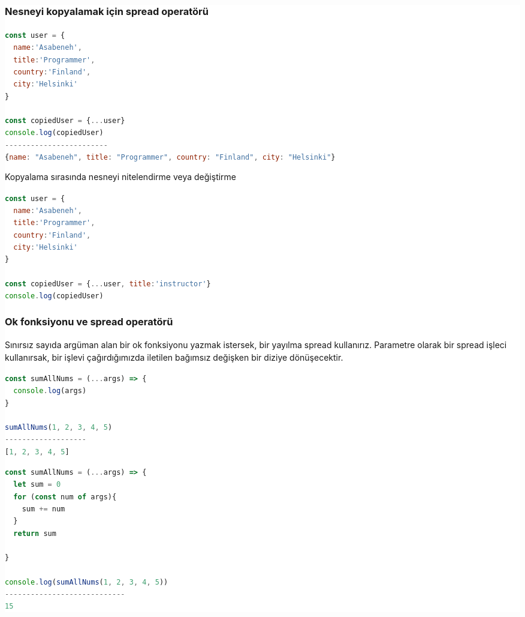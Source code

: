 ### **Nesneyi kopyalamak için spread operatörü**

```jsx
const user = {
  name:'Asabeneh',
  title:'Programmer',
  country:'Finland',
  city:'Helsinki'
}

const copiedUser = {...user}
console.log(copiedUser)
------------------------
{name: "Asabeneh", title: "Programmer", country: "Finland", city: "Helsinki"}
```

Kopyalama sırasında nesneyi nitelendirme veya değiştirme

```jsx
const user = {
  name:'Asabeneh',
  title:'Programmer',
  country:'Finland',
  city:'Helsinki'
}

const copiedUser = {...user, title:'instructor'}
console.log(copiedUser)
```

### **Ok fonksiyonu ve spread operatörü**

Sınırsız sayıda argüman alan bir ok fonksiyonu yazmak istersek, bir yayılma spread kullanırız. Parametre olarak bir spread işleci kullanırsak, bir işlevi çağırdığımızda iletilen bağımsız değişken bir diziye dönüşecektir.

```jsx
const sumAllNums = (...args) => {
  console.log(args)
}

sumAllNums(1, 2, 3, 4, 5)
-------------------
[1, 2, 3, 4, 5]
```

```jsx
const sumAllNums = (...args) => {
  let sum = 0
  for (const num of args){
    sum += num
  }
  return sum
  
}

console.log(sumAllNums(1, 2, 3, 4, 5))
----------------------------
15
```
